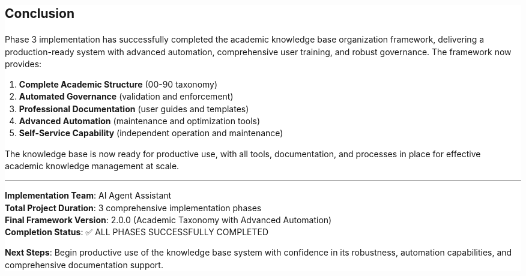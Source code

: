 ## Conclusion

Phase 3 implementation has successfully completed the academic knowledge base organization framework, delivering a production-ready system with advanced automation, comprehensive user training, and robust governance. The framework now provides:

1. **Complete Academic Structure** (00-90 taxonomy)
2. **Automated Governance** (validation and enforcement)
3. **Professional Documentation** (user guides and templates)
4. **Advanced Automation** (maintenance and optimization tools)
5. **Self-Service Capability** (independent operation and maintenance)

The knowledge base is now ready for productive use, with all tools, documentation, and processes in place for effective academic knowledge management at scale.

---

**Implementation Team**: AI Agent Assistant  
**Total Project Duration**: 3 comprehensive implementation phases  
**Final Framework Version**: 2.0.0 (Academic Taxonomy with Advanced Automation)  
**Completion Status**: ✅ ALL PHASES SUCCESSFULLY COMPLETED

**Next Steps**: Begin productive use of the knowledge base system with confidence in its robustness, automation capabilities, and comprehensive documentation support.

